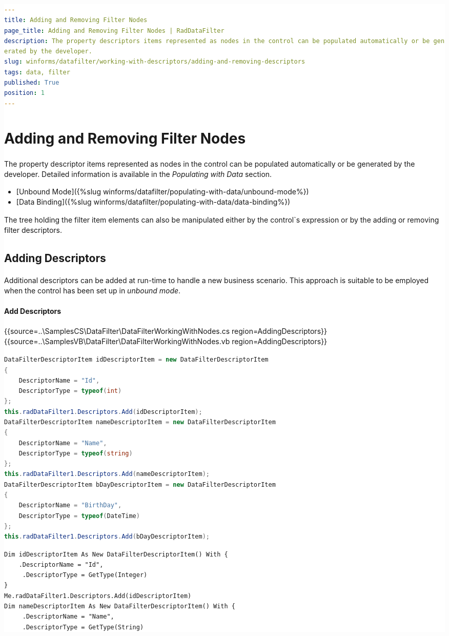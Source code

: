 ```yaml
---
title: Adding and Removing Filter Nodes
page_title: Adding and Removing Filter Nodes | RadDataFilter
description: The property descriptors items represented as nodes in the control can be populated automatically or be generated by the developer. 
slug: winforms/datafilter/working-with-descriptors/adding-and-removing-descriptors
tags: data, filter
published: True
position: 1
---
```


# Adding and Removing Filter Nodes

The property descriptor items represented as nodes in the control can be populated automatically or be generated by the developer. Detailed information is available in the *Populating with Data* section.

* [Unbound Mode]({%slug winforms/datafilter/populating-with-data/unbound-mode%})
* [Data Binding]({%slug winforms/datafilter/populating-with-data/data-binding%})

The tree holding the filter item elements can also be manipulated either by the control`s expression or by the adding or removing filter descriptors.

## Adding Descriptors

Additional descriptors can be added at run-time to handle a new business scenario. This approach is suitable to be employed when the control has been set up in *unbound mode*.

#### Add Descriptors

{{source=..\SamplesCS\DataFilter\DataFilterWorkingWithNodes.cs region=AddingDescriptors}} 
{{source=..\SamplesVB\DataFilter\DataFilterWorkingWithNodes.vb region=AddingDescriptors}}
````C#
DataFilterDescriptorItem idDescriptorItem = new DataFilterDescriptorItem
{
    DescriptorName = "Id",
    DescriptorType = typeof(int)
};
this.radDataFilter1.Descriptors.Add(idDescriptorItem);
DataFilterDescriptorItem nameDescriptorItem = new DataFilterDescriptorItem
{
    DescriptorName = "Name",
    DescriptorType = typeof(string)
};
this.radDataFilter1.Descriptors.Add(nameDescriptorItem);
DataFilterDescriptorItem bDayDescriptorItem = new DataFilterDescriptorItem
{
    DescriptorName = "BirthDay",
    DescriptorType = typeof(DateTime)
};
this.radDataFilter1.Descriptors.Add(bDayDescriptorItem);

````
````VB.NET
Dim idDescriptorItem As New DataFilterDescriptorItem() With {
    .DescriptorName = "Id",
     .DescriptorType = GetType(Integer)
}
Me.radDataFilter1.Descriptors.Add(idDescriptorItem)
Dim nameDescriptorItem As New DataFilterDescriptorItem() With {
     .DescriptorName = "Name",
     .DescriptorType = GetType(String)
````